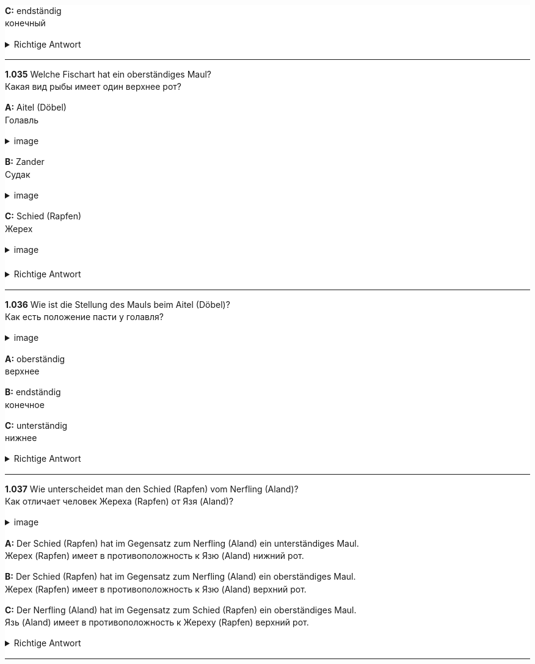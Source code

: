 **C:** endständig<br>
конечный

<details><summary>Richtige Antwort</summary></details>

---

**1.035** Welche Fischart hat ein oberständiges Maul?<br>
Какая вид рыбы имеет один верхнее рот?

**A:** Aitel (Döbel)<br>
Голавль
<details><summary>image</summary></details>

**B:** Zander<br>
Судак
<details><summary>image</summary></details>

**C:** Schied (Rapfen)<br>
Жерех
<details><summary>image</summary></details><br>

<details><summary>Richtige Antwort</summary></details>

---

**1.036** Wie ist die Stellung des Mauls beim Aitel (Döbel)?<br>
Как есть положение пасти у голавля?
<details><summary>image</summary></details>

**A:** oberständig<br>
верхнее

**B:** endständig<br>
конечное

**C:** unterständig<br>
нижнее

<details><summary>Richtige Antwort</summary></details>

---

**1.037** Wie unterscheidet man den Schied (Rapfen) vom Nerfling (Aland)?<br>
Как отличает человек Жереха (Rapfen) от Язя (Aland)?
<details><summary>image</summary></details>

**A:** Der Schied (Rapfen) hat im Gegensatz zum Nerfling (Aland) ein unterständiges Maul.<br>
Жерех (Rapfen) имеет в противоположность к Язю (Aland) нижний рот.

**B:** Der Schied (Rapfen) hat im Gegensatz zum Nerfling (Aland) ein oberständiges Maul.<br>
Жерех (Rapfen) имеет в противоположность к Язю (Aland) верхний рот.

**C:** Der Nerfling (Aland) hat im Gegensatz zum Schied (Rapfen) ein oberständiges Maul.<br>
Язь (Aland) имеет в противоположность к Жереху (Rapfen) верхний рот.

<details><summary>Richtige Antwort</summary></details>

---
